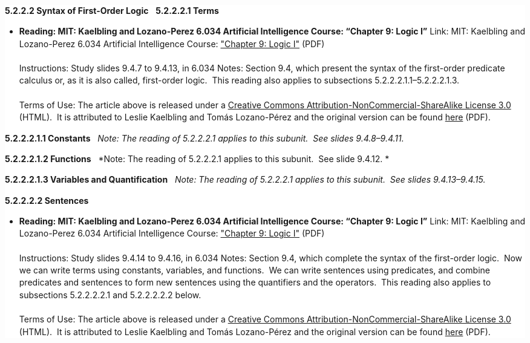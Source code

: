**5.2.2.2 Syntax of First-Order Logic** <span id="5.2.2.2"></span> 
**5.2.2.2.1 Terms** <span id="5.2.2.2.1"></span> 
-   **Reading: MIT: Kaelbling and Lozano-Perez 6.034 Artificial
    Intelligence Course: “Chapter 9: Logic I”**
    Link: MIT: Kaelbling and Lozano-Perez 6.034 Artificial Intelligence
    Course: ["Chapter 9: Logic
    I"](https://resources.saylor.org/wwwresources/archived/site/wp-content/uploads/2011/11/CS405-5.1-MIT.pdf)
    (PDF)   
        
     Instructions: Study slides 9.4.7 to 9.4.13, in 6.034 Notes: Section
    9.4, which present the syntax of the first-order predicate calculus
    or, as it is also called, first-order logic.  This reading also
    applies to subsections 5.2.2.2.1.1–5.2.2.2.1.3.  
        
     Terms of Use: The article above is released under a [Creative
    Commons Attribution-NonCommercial-ShareAlike License
    3.0](http://creativecommons.org/licenses/by-nc-sa/3.0/) (HTML).  It
    is attributed to Leslie Kaelbling and Tomás Lozano-Pérez and the
    original version can be found
    [here](http://ocw.mit.edu/courses/electrical-engineering-and-computer-science/6-034-artificial-intelligence-spring-2005/lecture-notes/)
    (PDF).

**5.2.2.2.1.1 Constants** <span id="5.2.2.2.1.1"></span> 
*Note: The reading of 5.2.2.2.1 applies to this subunit.  See slides
9.4.8–9.4.11.*   

**5.2.2.2.1.2 Functions** <span id="5.2.2.2.1.2"></span> 
*Note: The reading of 5.2.2.2.1 applies to this subunit.  See slide
9.4.12. *

**5.2.2.2.1.3 Variables and Quantification** <span
id="5.2.2.2.1.3"></span> 
*Note: The reading of 5.2.2.2.1 applies to this subunit.  See slides
9.4.13–9.4.15.*

**5.2.2.2.2 Sentences** <span id="5.2.2.2.2"></span> 
-   **Reading: MIT: Kaelbling and Lozano-Perez 6.034 Artificial
    Intelligence Course: “Chapter 9: Logic I”**
    Link: MIT: Kaelbling and Lozano-Perez 6.034 Artificial Intelligence
    Course: ["Chapter 9: Logic
    I"](https://resources.saylor.org/wwwresources/archived/site/wp-content/uploads/2011/11/CS405-5.1-MIT.pdf)
    (PDF)   
        
     Instructions: Study slides 9.4.14 to 9.4.16, in 6.034 Notes:
    Section 9.4, which complete the syntax of the first-order logic. 
    Now we can write terms using constants, variables, and functions. 
    We can write sentences using predicates, and combine predicates and
    sentences to form new sentences using the quantifiers and the
    operators.  This reading also applies to subsections 5.2.2.2.2.1 and
    5.2.2.2.2.2 below.  
        
     Terms of Use: The article above is released under a [Creative
    Commons Attribution-NonCommercial-ShareAlike License
    3.0](http://creativecommons.org/licenses/by-nc-sa/3.0/) (HTML).  It
    is attributed to Leslie Kaelbling and Tomás Lozano-Pérez and the
    original version can be found
    [here](http://ocw.mit.edu/courses/electrical-engineering-and-computer-science/6-034-artificial-intelligence-spring-2005/lecture-notes/)
    (PDF).
